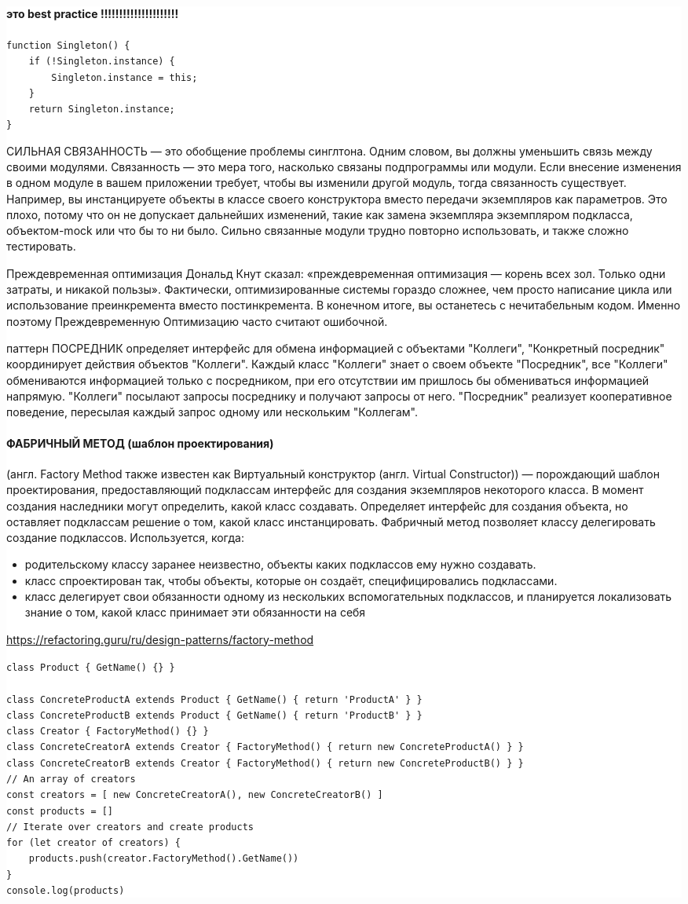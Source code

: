 #### это best practice !!!!!!!!!!!!!!!!!!!!!
```
function Singleton() {
    if (!Singleton.instance) { 
        Singleton.instance = this;
    }
    return Singleton.instance;  
}
```
СИЛЬНАЯ СВЯЗАННОСТЬ — это обобщение проблемы синглтона. Одним словом, вы должны уменьшить связь между 
своими модулями. Связанность — это мера того, насколько связаны подпрограммы или модули.
Если внесение изменения в одном модуле в вашем приложении требует, чтобы вы изменили другой модуль, 
тогда связанность существует. Например, вы инстанцируете объекты в классе своего конструктора вместо 
передачи экземпляров как параметров. Это плохо, потому что он не допускает дальнейших изменений, такие 
как замена экземпляра экземпляром подкласса, объектом-mock или что бы то ни было.
Сильно связанные модули трудно повторно использовать, и также сложно тестировать.

Преждевременная оптимизация
Дональд Кнут сказал: «преждевременная оптимизация — корень всех зол. Только одни затраты, и никакой 
пользы». Фактически, оптимизированные системы гораздо сложнее, чем просто написание цикла или 
использование преинкремента вместо постинкремента. В конечном итоге, вы останетесь с нечитабельным 
кодом. Именно поэтому Преждевременную Оптимизацию часто считают ошибочной.

паттерн ПОСРЕДНИК определяет интерфейс для обмена информацией с объектами "Коллеги", 
"Конкретный посредник" координирует действия объектов "Коллеги". Каждый класс "Коллеги" знает о своем 
объекте "Посредник", все "Коллеги" обмениваются информацией только с посредником, при его отсутствии 
им пришлось бы обмениваться информацией напрямую. "Коллеги" посылают запросы посреднику и получают 
запросы от него. "Посредник" реализует кооперативное поведение, пересылая каждый запрос одному или 
нескольким "Коллегам".

#### ФАБРИЧНЫЙ МЕТОД (шаблон проектирования)
(англ. Factory Method также известен как Виртуальный конструктор (англ. Virtual Constructor)) — 
порождающий шаблон проектирования, предоставляющий подклассам интерфейс для создания экземпляров 
некоторого класса. В момент создания наследники могут определить, какой класс создавать. 
Определяет интерфейс для создания объекта, но оставляет подклассам решение о том, какой класс инстанцировать. 
Фабричный метод позволяет классу делегировать создание подклассов. Используется, когда:
  - родительскому классу заранее неизвестно, объекты каких подклассов ему нужно создавать.
  - класс спроектирован так, чтобы объекты, которые он создаёт, специфицировались подклассами.
  - класс делегирует свои обязанности одному из нескольких вспомогательных подклассов, и планируется 
  локализовать знание о том, какой класс принимает эти обязанности на себя

https://refactoring.guru/ru/design-patterns/factory-method

```
class Product { GetName() {} }

class ConcreteProductA extends Product { GetName() { return 'ProductA' } }
class ConcreteProductB extends Product { GetName() { return 'ProductB' } }
class Creator { FactoryMethod() {} }
class ConcreteCreatorA extends Creator { FactoryMethod() { return new ConcreteProductA() } }
class ConcreteCreatorB extends Creator { FactoryMethod() { return new ConcreteProductB() } }
// An array of creators
const creators = [ new ConcreteCreatorA(), new ConcreteCreatorB() ]
const products = []
// Iterate over creators and create products
for (let creator of creators) {
    products.push(creator.FactoryMethod().GetName())
}
console.log(products)
```